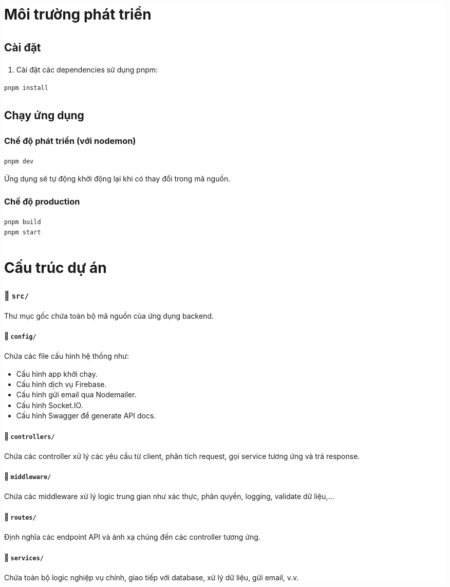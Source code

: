 # Môi trường phát triển

## Cài đặt

1. Cài đặt các dependencies sử dụng pnpm:

```bash
pnpm install
```

## Chạy ứng dụng

### Chế độ phát triển (với nodemon)

```bash
pnpm dev
```

Ứng dụng sẽ tự động khởi động lại khi có thay đổi trong mã nguồn.

### Chế độ production

```bash
pnpm build
pnpm start
```

# Cấu trúc dự án
### 📁 `src/`
Thư mục gốc chứa toàn bộ mã nguồn của ứng dụng backend.

#### 📁 `config/`
Chứa các file cấu hình hệ thống như:
- Cấu hình app khởi chạy.
- Cấu hình dịch vụ Firebase.
- Cấu hình gửi email qua Nodemailer.
- Cấu hình Socket.IO.
- Cấu hình Swagger để generate API docs.

#### 📁 `controllers/`
Chứa các controller xử lý các yêu cầu từ client, phân tích request, gọi service tương ứng và trả response.

#### 📁 `middleware/`
Chứa các middleware xử lý logic trung gian như xác thực, phân quyền, logging, validate dữ liệu,...

#### 📁 `routes/`
Định nghĩa các endpoint API và ánh xạ chúng đến các controller tương ứng.

#### 📁 `services/`
Chứa toàn bộ logic nghiệp vụ chính, giao tiếp với database, xử lý dữ liệu, gửi email, v.v.
